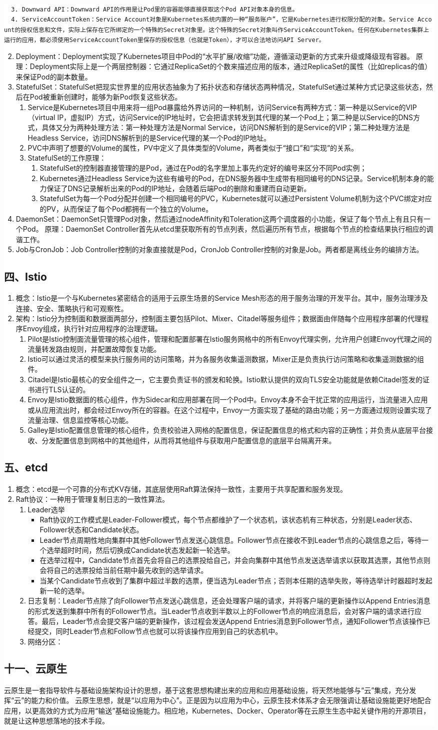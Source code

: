       3. Downward API：Downward API的作用是让Pod里的容器能够直接获取这个Pod API对象本身的信息。
      4. ServiceAccountToken：Service Account对象是Kubernetes系统内置的一种“服务账户”，它是Kubernetes进行权限分配的对象。Service Account的授权信息和文件，实际上保存在它所绑定的一个特殊的Secret对象里。这个特殊的Secret对象叫作ServiceAccountToken。任何在Kubernetes集群上运行的应用，都必须使用ServiceAccountToken里保存的授权信息（也就是Token），才可以合法地访问API Server。
   2. Deployment：Deployment实现了Kubernetes项目中Pod的“水平扩展/收缩”功能，遵循滚动更新的方式来升级或降级现有容器。
      原理：Deployment实际上是一个两层控制器：它通过ReplicaSet的个数来描述应用的版本，通过ReplicaSet的属性（比如replicas的值）来保证Pod的副本数量。
   3. StatefulSet：StatefulSet把现实世界里的应用状态抽象为了拓扑状态和存储状态两种情况，StatefulSet通过某种方式记录这些状态，然后在Pod被重新创建时，能够为新Pod恢复这些状态。
      1. Service是Kubernetes项目中用来将一组Pod暴露给外界访问的一种机制，访问Service有两种方式：第一种是以Service的VIP（virtual IP，虚拟IP）方式，访问Service的IP地址时，它会把请求转发到其代理的某一个Pod上；第二种是以Service的DNS方式，具体又分为两种处理方法：第一种处理方法是Normal Service，访问DNS解析到的是Service的VIP；第二种处理方法是Headless Service，访问DNS解析到的是Service代理的某一个Pod的IP地址。
      2. PVC中声明了想要的Volume的属性，PV中定义了具体类型的Volume，两者类似于“接口”和“实现”的关系。
      3. StatefulSet的工作原理：
         1. StatefulSet的控制器直接管理的是Pod，通过在Pod的名字里加上事先约定好的编号来区分不同Pod实例；
         2. Kubernetes通过Headless Service为这些有编号的Pod，在DNS服务器中生成带有相同编号的DNS记录。Service机制本身的能力保证了DNS记录解析出来的Pod的IP地址，会随着后端Pod的删除和重建而自动更新。
         3. StatefulSet为每一个Pod分配并创建一个相同编号的PVC，Kubernetes就可以通过Persistent Volume机制为这个PVC绑定对应的PV，从而保证了每个Pod都拥有一个独立的Volume。
   4. DaemonSet：DaemonSet只管理Pod对象，然后通过nodeAffinity和Toleration这两个调度器的小功能，保证了每个节点上有且只有一个Pod。
      原理：DaemonSet Controller首先从etcd里获取所有的节点列表，然后遍历所有节点，根据每个节点的检查结果执行相应的调谐工作。
   5. Job与CronJob：Job Controller控制的对象直接就是Pod，CronJob Controller控制的对象是Job。两者都是离线业务的编排方法。

## 四、Istio

1. 概念：Istio是一个与Kubernetes紧密结合的适用于云原生场景的Service Mesh形态的用于服务治理的开发平台。其中，服务治理涉及连接、安全、策略执行和可观察性。
2. 架构：Istio分为控制面和数据面两部分，控制面主要包括Pilot、Mixer、Citadel等服务组件；数据面由伴随每个应用程序部署的代理程序Envoy组成，执行针对应用程序的治理逻辑。
   1. Pilot是Istio控制面流量管理的核心组件，管理和配置部署在Istio服务网格中的所有Envoy代理实例，允许用户创建Envoy代理之间的流量转发路由规则，并配置故障恢复功能。
   2. Istio可以通过灵活的模型来执行服务间的访问策略，并为各服务收集遥测数据，Mixer正是负责执行访问策略和收集遥测数据的组件。
   3. Citadel是Istio最核心的安全组件之一，它主要负责证书的颁发和轮换。Istio默认提供的双向TLS安全功能就是依赖Citadel签发的证书进行TLS认证的。
   4. Envoy是Istio数据面的核心组件，作为Sidecar和应用部署在同一个Pod中。Envoy本身不会干扰正常的应用运行，当流量进入应用或从应用流出时，都会经过Envoy所在的容器。在这个过程中，Envoy一方面实现了基础的路由功能；另一方面通过规则设置实现了流量治理、信息监控等核心功能。
   5. Galley是Istio配置信息管理的核心组件，负责校验进入网格的配置信息，保证配置信息的格式和内容的正确性；并负责从底层平台接收、分发配置信息到网格中的其他组件，从而将其他组件与获取用户配置信息的底层平台隔离开来。

## 五、etcd

1. 概念：etcd是一个可靠的分布式KV存储，其底层使用Raft算法保持一致性，主要用于共享配置和服务发现。
2. Raft协议：一种用于管理复制日志的一致性算法。
   1. Leader选举
      - Raft协议的工作模式是Leader-Follower模式，每个节点都维护了一个状态机，该状态机有三种状态，分别是Leader状态、Follower状态和Candidate状态。
      - Leader节点周期性地向集群中其他Follower节点发送心跳信息。Follower节点在接收不到Leader节点的心跳信息之后，等待一个选举超时时间，然后切换成Candidate状态发起新一轮选举。
      - 在选举过程中，Candidate节点首先会将自己的选票投给自己，并会向集群中其他节点发送选举请求以获取其选票，其他节点则会将自己的选票投给当前任期中最先收到的选举请求。
      - 当某个Candidate节点收到了集群中超过半数的选票，便当选为Leader节点；否则本任期的选举失败，等待选举计时器超时发起新一轮的选举。
   2. 日志复制：Leader节点除了向Follower节点发送心跳信息，还会处理客户端的请求，并将客户端的更新操作以Append Entries消息的形式发送到集群中所有的Follower节点。当Leader节点收到半数以上的Follower节点的响应消息后，会对客户端的请求进行应答。最后，Leader节点会提交客户端的更新操作，该过程会发送Append Entries消息到Follower节点，通知Follower节点该操作已经提交，同时Leader节点和Follow节点也就可以将该操作应用到自己的状态机中。
   3. 网络分区：

## 十一、云原生

云原生是一套指导软件与基础设施架构设计的思想，基于这套思想构建出来的应用和应用基础设施，将天然地能够与“云”集成，充分发挥“云”的能力和价值。
云原生思想，就是“以应用为中心”。正是因为以应用为中心，云原生技术体系才会无限强调让基础设施能更好地配合应用，以更高效的方式为应用“输送”基础设施能力。相应地，Kubernetes、Docker、Operator等在云原生生态中起关键作用的开源项目，就是让这种思想落地的技术手段。
